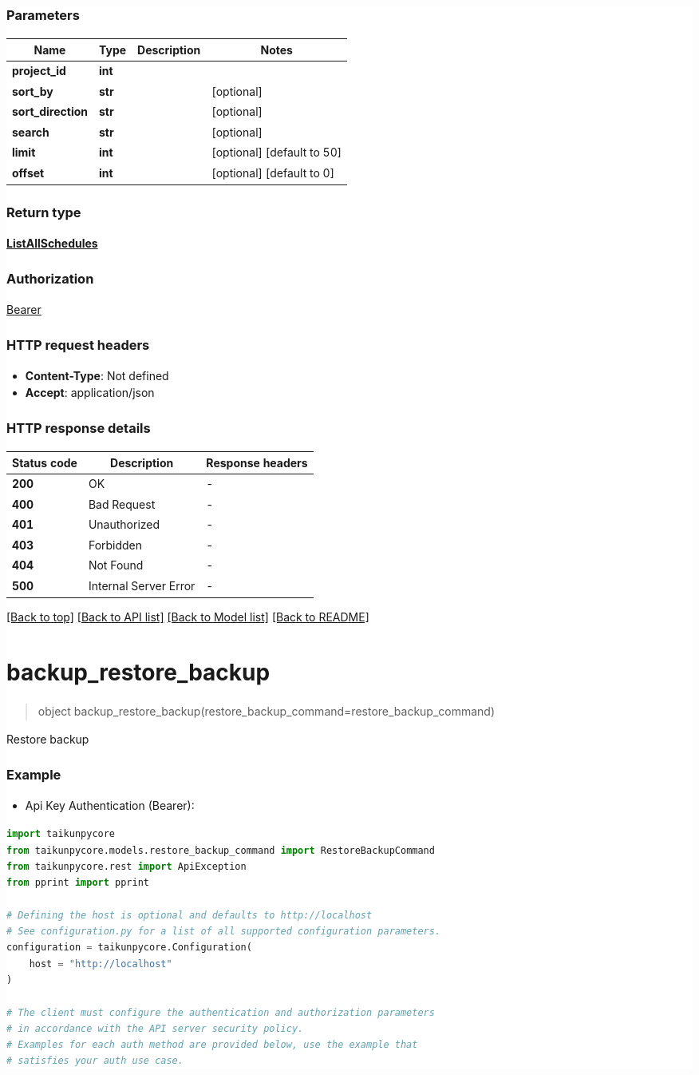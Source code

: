 

### Parameters


Name | Type | Description  | Notes
------------- | ------------- | ------------- | -------------
 **project_id** | **int**|  | 
 **sort_by** | **str**|  | [optional] 
 **sort_direction** | **str**|  | [optional] 
 **search** | **str**|  | [optional] 
 **limit** | **int**|  | [optional] [default to 50]
 **offset** | **int**|  | [optional] [default to 0]

### Return type

[**ListAllSchedules**](ListAllSchedules.md)

### Authorization

[Bearer](../README.md#Bearer)

### HTTP request headers

 - **Content-Type**: Not defined
 - **Accept**: application/json

### HTTP response details

| Status code | Description | Response headers |
|-------------|-------------|------------------|
**200** | OK |  -  |
**400** | Bad Request |  -  |
**401** | Unauthorized |  -  |
**403** | Forbidden |  -  |
**404** | Not Found |  -  |
**500** | Internal Server Error |  -  |

[[Back to top]](#) [[Back to API list]](../README.md#documentation-for-api-endpoints) [[Back to Model list]](../README.md#documentation-for-models) [[Back to README]](../README.md)

# **backup_restore_backup**
> object backup_restore_backup(restore_backup_command=restore_backup_command)

Restore backup

### Example

* Api Key Authentication (Bearer):

```python
import taikunpycore
from taikunpycore.models.restore_backup_command import RestoreBackupCommand
from taikunpycore.rest import ApiException
from pprint import pprint

# Defining the host is optional and defaults to http://localhost
# See configuration.py for a list of all supported configuration parameters.
configuration = taikunpycore.Configuration(
    host = "http://localhost"
)

# The client must configure the authentication and authorization parameters
# in accordance with the API server security policy.
# Examples for each auth method are provided below, use the example that
# satisfies your auth use case.
```